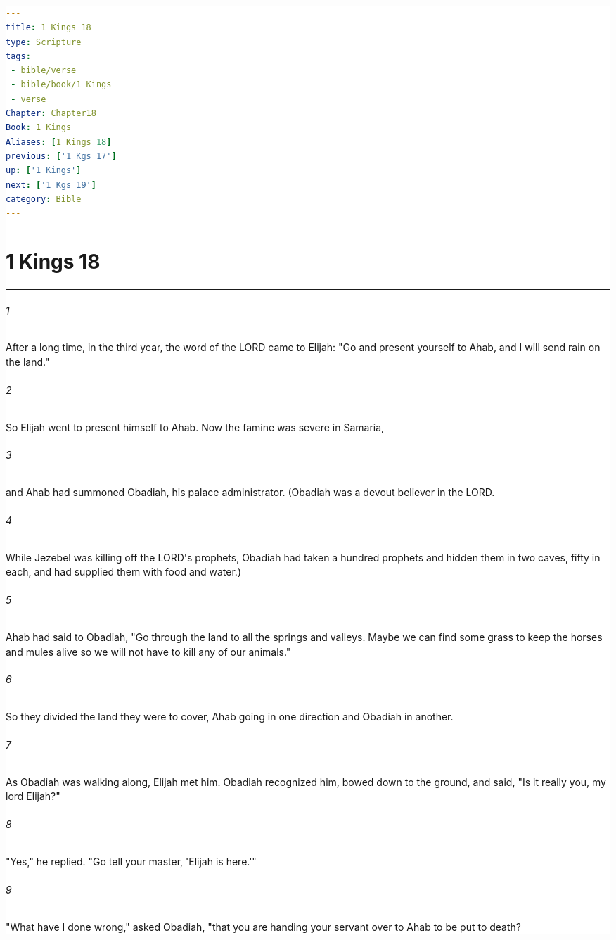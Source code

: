 ```yaml
---
title: 1 Kings 18
type: Scripture
tags:
 - bible/verse
 - bible/book/1 Kings
 - verse
Chapter: Chapter18
Book: 1 Kings
Aliases: [1 Kings 18]
previous: ['1 Kgs 17']
up: ['1 Kings']
next: ['1 Kgs 19']
category: Bible
---
```

# 1 Kings 18

***


###### 1 
After a long time, in the third year, the word of the LORD came to Elijah: "Go and present yourself to Ahab, and I will send rain on the land." 

###### 2 
So Elijah went to present himself to Ahab. Now the famine was severe in Samaria, 

###### 3 
and Ahab had summoned Obadiah, his palace administrator. (Obadiah was a devout believer in the LORD. 

###### 4 
While Jezebel was killing off the LORD's prophets, Obadiah had taken a hundred prophets and hidden them in two caves, fifty in each, and had supplied them with food and water.) 

###### 5 
Ahab had said to Obadiah, "Go through the land to all the springs and valleys. Maybe we can find some grass to keep the horses and mules alive so we will not have to kill any of our animals." 

###### 6 
So they divided the land they were to cover, Ahab going in one direction and Obadiah in another. 

###### 7 
As Obadiah was walking along, Elijah met him. Obadiah recognized him, bowed down to the ground, and said, "Is it really you, my lord Elijah?" 

###### 8 
"Yes," he replied. "Go tell your master, 'Elijah is here.'" 

###### 9 
"What have I done wrong," asked Obadiah, "that you are handing your servant over to Ahab to be put to death? 
